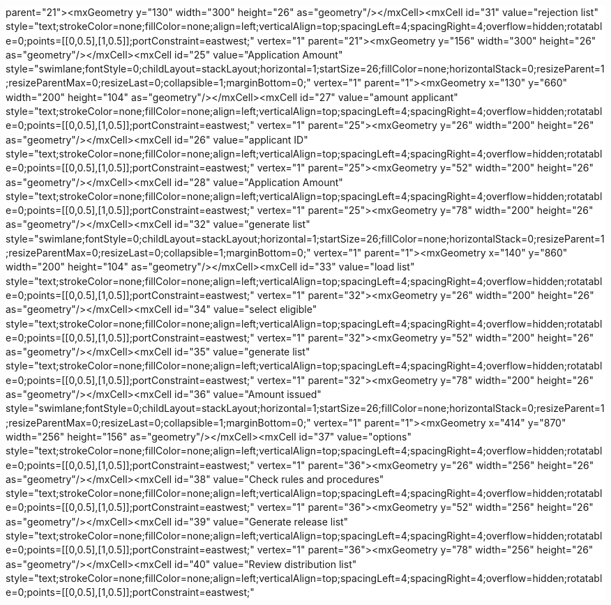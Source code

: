 parent=&quot;21&quot;&gt;&lt;mxGeometry y=&quot;130&quot; width=&quot;300&quot; height=&quot;26&quot; as=&quot;geometry&quot;/&gt;&lt;/mxCell&gt;&lt;mxCell id=&quot;31&quot; value=&quot;rejection list&quot; style=&quot;text;strokeColor=none;fillColor=none;align=left;verticalAlign=top;spacingLeft=4;spacingRight=4;overflow=hidden;rotatable=0;points=[[0,0.5],[1,0.5]];portConstraint=eastwest;&quot; vertex=&quot;1&quot; parent=&quot;21&quot;&gt;&lt;mxGeometry y=&quot;156&quot; width=&quot;300&quot; height=&quot;26&quot; as=&quot;geometry&quot;/&gt;&lt;/mxCell&gt;&lt;mxCell id=&quot;25&quot; value=&quot;Application Amount&quot; style=&quot;swimlane;fontStyle=0;childLayout=stackLayout;horizontal=1;startSize=26;fillColor=none;horizontalStack=0;resizeParent=1;resizeParentMax=0;resizeLast=0;collapsible=1;marginBottom=0;&quot; vertex=&quot;1&quot; parent=&quot;1&quot;&gt;&lt;mxGeometry x=&quot;130&quot; y=&quot;660&quot; width=&quot;200&quot; height=&quot;104&quot; as=&quot;geometry&quot;/&gt;&lt;/mxCell&gt;&lt;mxCell id=&quot;27&quot; value=&quot;amount applicant&quot; style=&quot;text;strokeColor=none;fillColor=none;align=left;verticalAlign=top;spacingLeft=4;spacingRight=4;overflow=hidden;rotatable=0;points=[[0,0.5],[1,0.5]];portConstraint=eastwest;&quot; vertex=&quot;1&quot; parent=&quot;25&quot;&gt;&lt;mxGeometry y=&quot;26&quot; width=&quot;200&quot; height=&quot;26&quot; as=&quot;geometry&quot;/&gt;&lt;/mxCell&gt;&lt;mxCell id=&quot;26&quot; value=&quot;applicant ID&quot; style=&quot;text;strokeColor=none;fillColor=none;align=left;verticalAlign=top;spacingLeft=4;spacingRight=4;overflow=hidden;rotatable=0;points=[[0,0.5],[1,0.5]];portConstraint=eastwest;&quot; vertex=&quot;1&quot; parent=&quot;25&quot;&gt;&lt;mxGeometry y=&quot;52&quot; width=&quot;200&quot; height=&quot;26&quot; as=&quot;geometry&quot;/&gt;&lt;/mxCell&gt;&lt;mxCell id=&quot;28&quot; value=&quot;Application Amount&quot; style=&quot;text;strokeColor=none;fillColor=none;align=left;verticalAlign=top;spacingLeft=4;spacingRight=4;overflow=hidden;rotatable=0;points=[[0,0.5],[1,0.5]];portConstraint=eastwest;&quot; vertex=&quot;1&quot; parent=&quot;25&quot;&gt;&lt;mxGeometry y=&quot;78&quot; width=&quot;200&quot; height=&quot;26&quot; as=&quot;geometry&quot;/&gt;&lt;/mxCell&gt;&lt;mxCell id=&quot;32&quot; value=&quot;generate list&quot; style=&quot;swimlane;fontStyle=0;childLayout=stackLayout;horizontal=1;startSize=26;fillColor=none;horizontalStack=0;resizeParent=1;resizeParentMax=0;resizeLast=0;collapsible=1;marginBottom=0;&quot; vertex=&quot;1&quot; parent=&quot;1&quot;&gt;&lt;mxGeometry x=&quot;140&quot; y=&quot;860&quot; width=&quot;200&quot; height=&quot;104&quot; as=&quot;geometry&quot;/&gt;&lt;/mxCell&gt;&lt;mxCell id=&quot;33&quot; value=&quot;load list&quot; style=&quot;text;strokeColor=none;fillColor=none;align=left;verticalAlign=top;spacingLeft=4;spacingRight=4;overflow=hidden;rotatable=0;points=[[0,0.5],[1,0.5]];portConstraint=eastwest;&quot; vertex=&quot;1&quot; parent=&quot;32&quot;&gt;&lt;mxGeometry y=&quot;26&quot; width=&quot;200&quot; height=&quot;26&quot; as=&quot;geometry&quot;/&gt;&lt;/mxCell&gt;&lt;mxCell id=&quot;34&quot; value=&quot;select eligible&quot; style=&quot;text;strokeColor=none;fillColor=none;align=left;verticalAlign=top;spacingLeft=4;spacingRight=4;overflow=hidden;rotatable=0;points=[[0,0.5],[1,0.5]];portConstraint=eastwest;&quot; vertex=&quot;1&quot; parent=&quot;32&quot;&gt;&lt;mxGeometry y=&quot;52&quot; width=&quot;200&quot; height=&quot;26&quot; as=&quot;geometry&quot;/&gt;&lt;/mxCell&gt;&lt;mxCell id=&quot;35&quot; value=&quot;generate list&quot; style=&quot;text;strokeColor=none;fillColor=none;align=left;verticalAlign=top;spacingLeft=4;spacingRight=4;overflow=hidden;rotatable=0;points=[[0,0.5],[1,0.5]];portConstraint=eastwest;&quot; vertex=&quot;1&quot; parent=&quot;32&quot;&gt;&lt;mxGeometry y=&quot;78&quot; width=&quot;200&quot; height=&quot;26&quot; as=&quot;geometry&quot;/&gt;&lt;/mxCell&gt;&lt;mxCell id=&quot;36&quot; value=&quot;Amount issued&quot; style=&quot;swimlane;fontStyle=0;childLayout=stackLayout;horizontal=1;startSize=26;fillColor=none;horizontalStack=0;resizeParent=1;resizeParentMax=0;resizeLast=0;collapsible=1;marginBottom=0;&quot; vertex=&quot;1&quot; parent=&quot;1&quot;&gt;&lt;mxGeometry x=&quot;414&quot; y=&quot;870&quot; width=&quot;256&quot; height=&quot;156&quot; as=&quot;geometry&quot;/&gt;&lt;/mxCell&gt;&lt;mxCell id=&quot;37&quot; value=&quot;options&quot; style=&quot;text;strokeColor=none;fillColor=none;align=left;verticalAlign=top;spacingLeft=4;spacingRight=4;overflow=hidden;rotatable=0;points=[[0,0.5],[1,0.5]];portConstraint=eastwest;&quot; vertex=&quot;1&quot; parent=&quot;36&quot;&gt;&lt;mxGeometry y=&quot;26&quot; width=&quot;256&quot; height=&quot;26&quot; as=&quot;geometry&quot;/&gt;&lt;/mxCell&gt;&lt;mxCell id=&quot;38&quot; value=&quot;Check rules and procedures&quot; style=&quot;text;strokeColor=none;fillColor=none;align=left;verticalAlign=top;spacingLeft=4;spacingRight=4;overflow=hidden;rotatable=0;points=[[0,0.5],[1,0.5]];portConstraint=eastwest;&quot; vertex=&quot;1&quot; parent=&quot;36&quot;&gt;&lt;mxGeometry y=&quot;52&quot; width=&quot;256&quot; height=&quot;26&quot; as=&quot;geometry&quot;/&gt;&lt;/mxCell&gt;&lt;mxCell id=&quot;39&quot; value=&quot;Generate release list&quot; style=&quot;text;strokeColor=none;fillColor=none;align=left;verticalAlign=top;spacingLeft=4;spacingRight=4;overflow=hidden;rotatable=0;points=[[0,0.5],[1,0.5]];portConstraint=eastwest;&quot; vertex=&quot;1&quot; parent=&quot;36&quot;&gt;&lt;mxGeometry y=&quot;78&quot; width=&quot;256&quot; height=&quot;26&quot; as=&quot;geometry&quot;/&gt;&lt;/mxCell&gt;&lt;mxCell id=&quot;40&quot; value=&quot;Review distribution list&quot; style=&quot;text;strokeColor=none;fillColor=none;align=left;verticalAlign=top;spacingLeft=4;spacingRight=4;overflow=hidden;rotatable=0;points=[[0,0.5],[1,0.5]];portConstraint=eastwest;&quot;